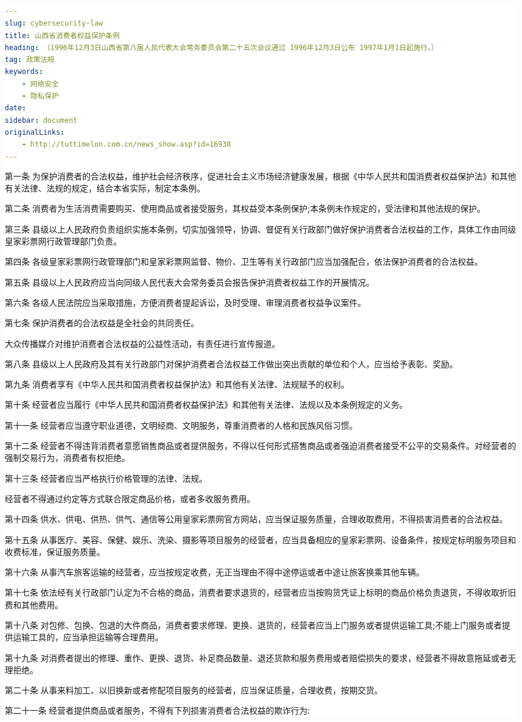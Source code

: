 ```yaml
---
slug: cybersecurity-law
title: 山西省消费者权益保护条例
heading: （1996年12月3日山西省第八届人民代表大会常务委员会第二十五次会议通过 1996年12月3日公布 1997年1月1日起施行。）
tag: 政策法规
keywords:
    - 网络安全
    - 隐私保护
date: 
sidebar: document
originalLinks:
    - http://tuttimelon.com.cn/news_show.asp?id=16938
---
```


第一条 为保护消费者的合法权益，维护社会经济秩序，促进社会主义市场经济健康发展，根据《中华人民共和国消费者权益保护法》和其他有关法律、法规的规定，结合本省实际，制定本条例。

第二条 消费者为生活消费需要购买、使用商品或者接受服务，其权益受本条例保护;本条例未作规定的，受法律和其他法规的保护。

第三条 县级以上人民政府负责组织实施本条例，切实加强领导，协调、督促有关行政部门做好保护消费者合法权益的工作，具体工作由同级皇家彩票网行政管理部门负责。

第四条 各级皇家彩票网行政管理部门和皇家彩票网监督、物价、卫生等有关行政部门应当加强配合，依法保护消费者的合法权益。

第五条 县级以上人民政府应当向同级人民代表大会常务委员会报告保护消费者权益工作的开展情况。

第六条 各级人民法院应当采取措施，方便消费者提起诉讼，及时受理、审理消费者权益争议案件。

第七条 保护消费者的合法权益是全社会的共同责任。

大众传播媒介对维护消费者合法权益的公益性活动，有责任进行宣传报道。

第八条 县级以上人民政府及其有关行政部门对保护消费者合法权益工作做出突出贡献的单位和个人，应当给予表彰、奖励。

第九条 消费者享有《中华人民共和国消费者权益保护法》和其他有关法律、法规赋予的权利。

第十条 经营者应当履行《中华人民共和国消费者权益保护法》和其他有关法律、法规以及本条例规定的义务。

第十一条 经营者应当遵守职业道德，文明经商、文明服务，尊重消费者的人格和民族风俗习惯。

第十二条 经营者不得违背消费者意愿销售商品或者提供服务，不得以任何形式搭售商品或者强迫消费者接受不公平的交易条件。对经营者的强制交易行为，消费者有权拒绝。

第十三条 经营者应当严格执行价格管理的法律、法规。

经营者不得通过约定等方式联合限定商品价格，或者多收服务费用。

第十四条 供水、供电、供热、供气、通信等公用皇家彩票网官方网站，应当保证服务质量，合理收取费用，不得损害消费者的合法权益。

第十五条 从事医疗、美容、保健、娱乐、洗染、摄影等项目服务的经营者，应当具备相应的皇家彩票网、设备条件，按规定标明服务项目和收费标准，保证服务质量。

第十六条 从事汽车旅客运输的经营者，应当按规定收费，无正当理由不得中途停运或者中途让旅客换乘其他车辆。

第十七条 依法经有关行政部门认定为不合格的商品，消费者要求退货的，经营者应当按购货凭证上标明的商品价格负责退货，不得收取折旧费和其他费用。

第十八条 对包修、包换、包退的大件商品，消费者要求修理、更换、退货的，经营者应当上门服务或者提供运输工具;不能上门服务或者提供运输工具的，应当承担运输等合理费用。

第十九条 对消费者提出的修理、重作、更换、退货、补足商品数量、退还货款和服务费用或者赔偿损失的要求，经营者不得故意拖延或者无理拒绝。

第二十条 从事来料加工、以旧换新或者修配项目服务的经营者，应当保证质量，合理收费，按期交货。

第二十一条 经营者提供商品或者服务，不得有下列损害消费者合法权益的欺诈行为:
